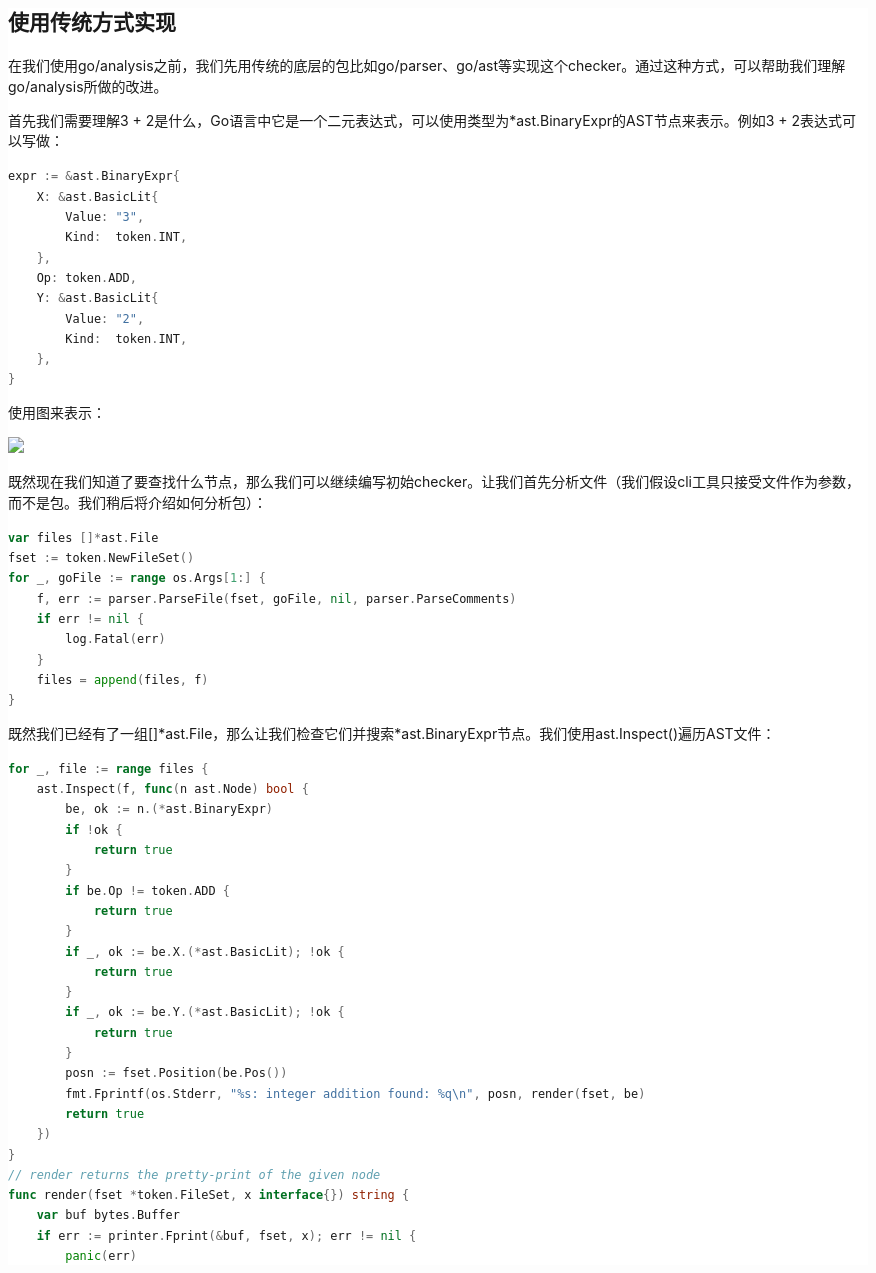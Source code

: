 ## 使用传统方式实现

在我们使用go/analysis之前，我们先用传统的底层的包比如go/parser、go/ast等实现这个checker。通过这种方式，可以帮助我们理解go/analysis所做的改进。

首先我们需要理解3 + 2是什么，Go语言中它是一个二元表达式，可以使用类型为\*ast.BinaryExpr的AST节点来表示。例如3 + 2表达式可以写做：

```go
expr := &ast.BinaryExpr{
	X: &ast.BasicLit{
		Value: "3",
		Kind:  token.INT,
	},
	Op: token.ADD,
	Y: &ast.BasicLit{
		Value: "2",
		Kind:  token.INT,
	},
}
```

使用图来表示：  


![](https://img.toutiao.io/c/cd7ca9f77f01d7ba78dab69b9b39b518)

既然现在我们知道了要查找什么节点，那么我们可以继续编写初始checker。让我们首先分析文件（我们假设cli工具只接受文件作为参数，而不是包。我们稍后将介绍如何分析包）：

```go
var files []*ast.File
fset := token.NewFileSet()
for _, goFile := range os.Args[1:] {
	f, err := parser.ParseFile(fset, goFile, nil, parser.ParseComments)
	if err != nil {
		log.Fatal(err)
	}
	files = append(files, f)
}
```

既然我们已经有了一组\[\]\*ast.File，那么让我们检查它们并搜索\*ast.BinaryExpr节点。我们使用ast.Inspect\(\)遍历AST文件：

```go
for _, file := range files {
	ast.Inspect(f, func(n ast.Node) bool {
		be, ok := n.(*ast.BinaryExpr)
		if !ok {
			return true
		}
		if be.Op != token.ADD {
			return true
		}
		if _, ok := be.X.(*ast.BasicLit); !ok {
			return true
		}
		if _, ok := be.Y.(*ast.BasicLit); !ok {
			return true
		}
		posn := fset.Position(be.Pos())
		fmt.Fprintf(os.Stderr, "%s: integer addition found: %q\n", posn, render(fset, be)
		return true
	})
}
// render returns the pretty-print of the given node
func render(fset *token.FileSet, x interface{}) string {
	var buf bytes.Buffer
	if err := printer.Fprint(&buf, fset, x); err != nil {
		panic(err)
```